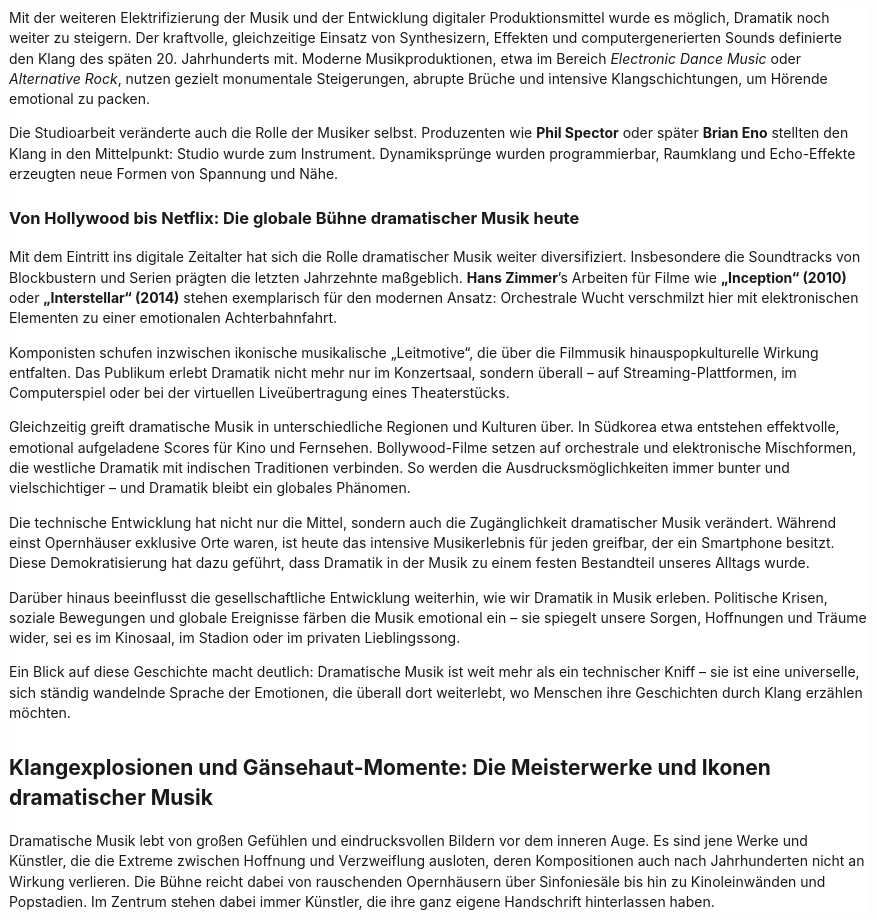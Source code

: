 Mit der weiteren Elektrifizierung der Musik und der Entwicklung digitaler Produktionsmittel wurde es
möglich, Dramatik noch weiter zu steigern. Der kraftvolle, gleichzeitige Einsatz von Synthesizern,
Effekten und computergenerierten Sounds definierte den Klang des späten 20. Jahrhunderts mit.
Moderne Musikproduktionen, etwa im Bereich _Electronic Dance Music_ oder _Alternative Rock_, nutzen
gezielt monumentale Steigerungen, abrupte Brüche und intensive Klangschichtungen, um Hörende
emotional zu packen.

Die Studioarbeit veränderte auch die Rolle der Musiker selbst. Produzenten wie **Phil Spector** oder
später **Brian Eno** stellten den Klang in den Mittelpunkt: Studio wurde zum Instrument.
Dynamiksprünge wurden programmierbar, Raumklang und Echo-Effekte erzeugten neue Formen von Spannung
und Nähe.

### Von Hollywood bis Netflix: Die globale Bühne dramatischer Musik heute

Mit dem Eintritt ins digitale Zeitalter hat sich die Rolle dramatischer Musik weiter diversifiziert.
Insbesondere die Soundtracks von Blockbustern und Serien prägten die letzten Jahrzehnte maßgeblich.
**Hans Zimmer**’s Arbeiten für Filme wie **„Inception“ (2010)** oder **„Interstellar“ (2014)**
stehen exemplarisch für den modernen Ansatz: Orchestrale Wucht verschmilzt hier mit elektronischen
Elementen zu einer emotionalen Achterbahnfahrt.

Komponisten schufen inzwischen ikonische musikalische „Leitmotive“, die über die Filmmusik
hinauspopkulturelle Wirkung entfalten. Das Publikum erlebt Dramatik nicht mehr nur im Konzertsaal,
sondern überall – auf Streaming-Plattformen, im Computerspiel oder bei der virtuellen
Liveübertragung eines Theaterstücks.

Gleichzeitig greift dramatische Musik in unterschiedliche Regionen und Kulturen über. In Südkorea
etwa entstehen effektvolle, emotional aufgeladene Scores für Kino und Fernsehen. Bollywood-Filme
setzen auf orchestrale und elektronische Mischformen, die westliche Dramatik mit indischen
Traditionen verbinden. So werden die Ausdrucksmöglichkeiten immer bunter und vielschichtiger – und
Dramatik bleibt ein globales Phänomen.

Die technische Entwicklung hat nicht nur die Mittel, sondern auch die Zugänglichkeit dramatischer
Musik verändert. Während einst Opernhäuser exklusive Orte waren, ist heute das intensive
Musikerlebnis für jeden greifbar, der ein Smartphone besitzt. Diese Demokratisierung hat dazu
geführt, dass Dramatik in der Musik zu einem festen Bestandteil unseres Alltags wurde.

Darüber hinaus beeinflusst die gesellschaftliche Entwicklung weiterhin, wie wir Dramatik in Musik
erleben. Politische Krisen, soziale Bewegungen und globale Ereignisse färben die Musik emotional ein
– sie spiegelt unsere Sorgen, Hoffnungen und Träume wider, sei es im Kinosaal, im Stadion oder im
privaten Lieblingssong.

Ein Blick auf diese Geschichte macht deutlich: Dramatische Musik ist weit mehr als ein technischer
Kniff – sie ist eine universelle, sich ständig wandelnde Sprache der Emotionen, die überall dort
weiterlebt, wo Menschen ihre Geschichten durch Klang erzählen möchten.

## Klangexplosionen und Gänsehaut-Momente: Die Meisterwerke und Ikonen dramatischer Musik

Dramatische Musik lebt von großen Gefühlen und eindrucksvollen Bildern vor dem inneren Auge. Es sind
jene Werke und Künstler, die die Extreme zwischen Hoffnung und Verzweiflung ausloten, deren
Kompositionen auch nach Jahrhunderten nicht an Wirkung verlieren. Die Bühne reicht dabei von
rauschenden Opernhäusern über Sinfoniesäle bis hin zu Kinoleinwänden und Popstadien. Im Zentrum
stehen dabei immer Künstler, die ihre ganz eigene Handschrift hinterlassen haben.
